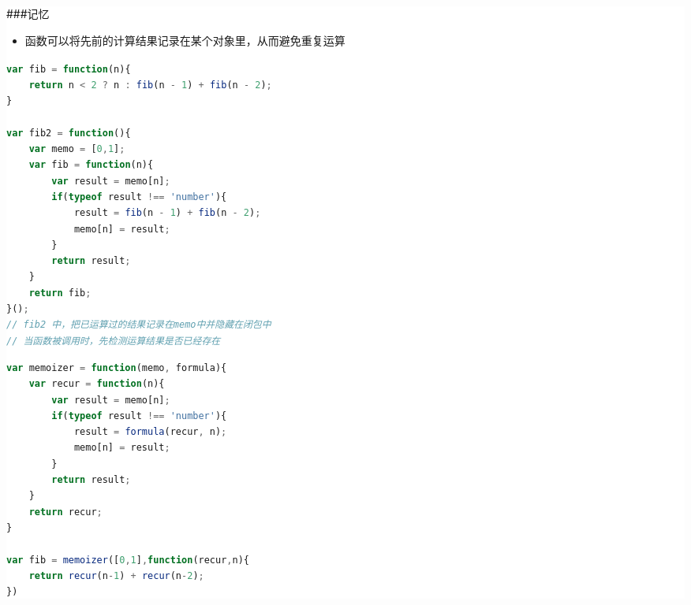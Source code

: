 
###记忆

- 函数可以将先前的计算结果记录在某个对象里，从而避免重复运算

```js
var fib = function(n){
	return n < 2 ? n : fib(n - 1) + fib(n - 2);
}

var fib2 = function(){
	var memo = [0,1];
	var fib = function(n){
		var result = memo[n];
		if(typeof result !== 'number'){
			result = fib(n - 1) + fib(n - 2);
			memo[n] = result;
		}
		return result;
	}
	return fib;
}();
// fib2 中，把已运算过的结果记录在memo中并隐藏在闭包中
// 当函数被调用时，先检测运算结果是否已经存在
```

```js
var memoizer = function(memo, formula){
	var recur = function(n){
		var result = memo[n];
		if(typeof result !== 'number'){
			result = formula(recur, n);
			memo[n] = result;
		}
		return result;
	}
	return recur;
}

var fib = memoizer([0,1],function(recur,n){
	return recur(n-1) + recur(n-2);
})
```
